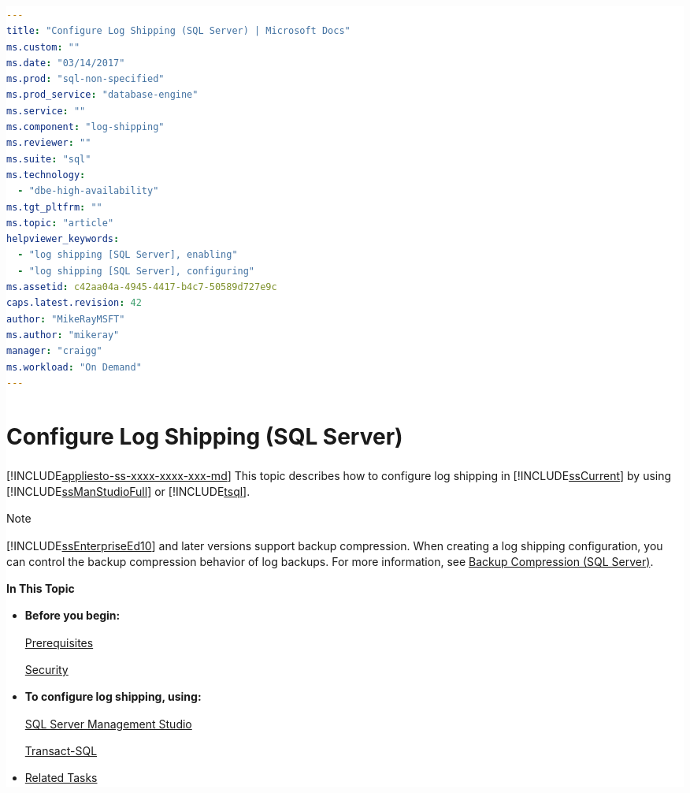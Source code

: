 ```yaml
---
title: "Configure Log Shipping (SQL Server) | Microsoft Docs"
ms.custom: ""
ms.date: "03/14/2017"
ms.prod: "sql-non-specified"
ms.prod_service: "database-engine"
ms.service: ""
ms.component: "log-shipping"
ms.reviewer: ""
ms.suite: "sql"
ms.technology: 
  - "dbe-high-availability"
ms.tgt_pltfrm: ""
ms.topic: "article"
helpviewer_keywords: 
  - "log shipping [SQL Server], enabling"
  - "log shipping [SQL Server], configuring"
ms.assetid: c42aa04a-4945-4417-b4c7-50589d727e9c
caps.latest.revision: 42
author: "MikeRayMSFT"
ms.author: "mikeray"
manager: "craigg"
ms.workload: "On Demand"
---
```

# Configure Log Shipping (SQL Server)
[!INCLUDE[appliesto-ss-xxxx-xxxx-xxx-md](../../includes/appliesto-ss-xxxx-xxxx-xxx-md.md)]
  This topic describes how to configure log shipping in [!INCLUDE[ssCurrent](../../includes/sscurrent-md.md)] by using [!INCLUDE[ssManStudioFull](../../includes/ssmanstudiofull-md.md)] or [!INCLUDE[tsql](../../includes/tsql-md.md)].  
  
> [!NOTE]  
>  [!INCLUDE[ssEnterpriseEd10](../../includes/ssenterpriseed10-md.md)] and later versions support backup compression. When creating a log shipping configuration, you can control the backup compression behavior of log backups. For more information, see [Backup Compression &#40;SQL Server&#41;](../../relational-databases/backup-restore/backup-compression-sql-server.md).  
  
 **In This Topic**  
  
-   **Before you begin:**  
  
     [Prerequisites](#Prerequisites)  
  
     [Security](#Security)  
  
-   **To configure log shipping, using:**  
  
     [SQL Server Management Studio](#SSMSProcedure)  
  
     [Transact-SQL](#TsqlProcedure)  
  
-   [Related Tasks](#RelatedTasks)  
  